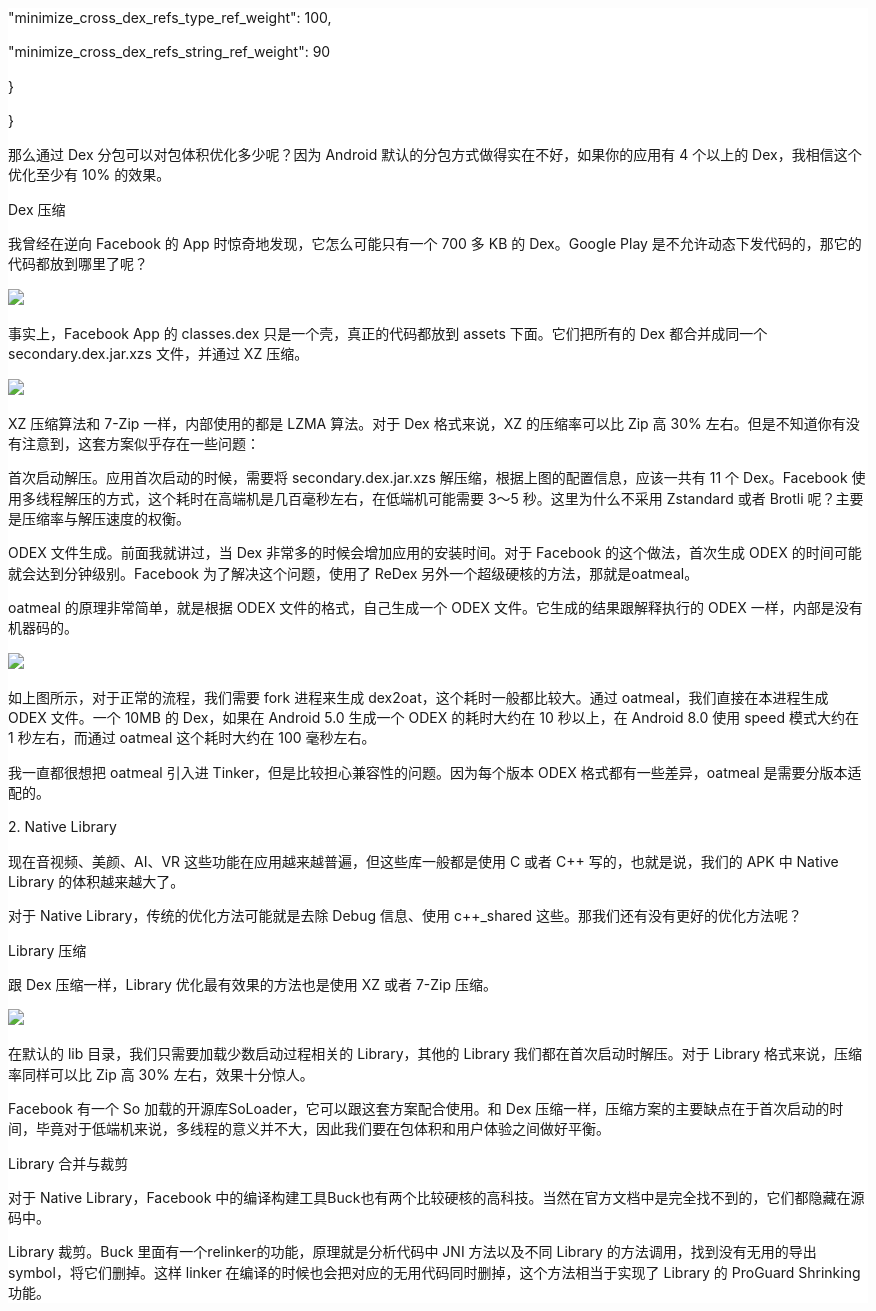 "minimize\_cross\_dex\_refs\_type\_ref\_weight": 100,

"minimize\_cross\_dex\_refs\_string\_ref\_weight": 90

}

}

那么通过 Dex 分包可以对包体积优化多少呢？因为 Android 默认的分包方式做得实在不好，如果你的应用有 4 个以上的 Dex，我相信这个优化至少有 10% 的效果。

Dex 压缩

我曾经在逆向 Facebook 的 App 时惊奇地发现，它怎么可能只有一个 700 多 KB 的 Dex。Google Play 是不允许动态下发代码的，那它的代码都放到哪里了呢？

![](https://static001.geekbang.org/resource/image/00/f7/008dc38d277aab4eabfb580ccac7aef7.png)

事实上，Facebook App 的 classes.dex 只是一个壳，真正的代码都放到 assets 下面。它们把所有的 Dex 都合并成同一个 secondary.dex.jar.xzs 文件，并通过 XZ 压缩。

![](https://static001.geekbang.org/resource/image/66/22/66abe10ca8e67e86ced07087555b8f22.png)

XZ 压缩算法和 7-Zip 一样，内部使用的都是 LZMA 算法。对于 Dex 格式来说，XZ 的压缩率可以比 Zip 高 30% 左右。但是不知道你有没有注意到，这套方案似乎存在一些问题：

首次启动解压。应用首次启动的时候，需要将 secondary.dex.jar.xzs 解压缩，根据上图的配置信息，应该一共有 11 个 Dex。Facebook 使用多线程解压的方式，这个耗时在高端机是几百毫秒左右，在低端机可能需要 3～5 秒。这里为什么不采用 Zstandard 或者 Brotli 呢？主要是压缩率与解压速度的权衡。

ODEX 文件生成。前面我就讲过，当 Dex 非常多的时候会增加应用的安装时间。对于 Facebook 的这个做法，首次生成 ODEX 的时间可能就会达到分钟级别。Facebook 为了解决这个问题，使用了 ReDex 另外一个超级硬核的方法，那就是oatmeal。

oatmeal 的原理非常简单，就是根据 ODEX 文件的格式，自己生成一个 ODEX 文件。它生成的结果跟解释执行的 ODEX 一样，内部是没有机器码的。

![](https://static001.geekbang.org/resource/image/6c/f4/6c7c1cceca23db77f7f0f51509ef62f4.png)

如上图所示，对于正常的流程，我们需要 fork 进程来生成 dex2oat，这个耗时一般都比较大。通过 oatmeal，我们直接在本进程生成 ODEX 文件。一个 10MB 的 Dex，如果在 Android 5.0 生成一个 ODEX 的耗时大约在 10 秒以上，在 Android 8.0 使用 speed 模式大约在 1 秒左右，而通过 oatmeal 这个耗时大约在 100 毫秒左右。

我一直都很想把 oatmeal 引入进 Tinker，但是比较担心兼容性的问题。因为每个版本 ODEX 格式都有一些差异，oatmeal 是需要分版本适配的。

2\. Native Library

现在音视频、美颜、AI、VR 这些功能在应用越来越普遍，但这些库一般都是使用 C 或者 C++ 写的，也就是说，我们的 APK 中 Native Library 的体积越来越大了。

对于 Native Library，传统的优化方法可能就是去除 Debug 信息、使用 c++\_shared 这些。那我们还有没有更好的优化方法呢？

Library 压缩

跟 Dex 压缩一样，Library 优化最有效果的方法也是使用 XZ 或者 7-Zip 压缩。

![](https://static001.geekbang.org/resource/image/8f/c6/8f8a924549a14fd298f6efb4564f8ac6.png)

在默认的 lib 目录，我们只需要加载少数启动过程相关的 Library，其他的 Library 我们都在首次启动时解压。对于 Library 格式来说，压缩率同样可以比 Zip 高 30% 左右，效果十分惊人。

Facebook 有一个 So 加载的开源库SoLoader，它可以跟这套方案配合使用。和 Dex 压缩一样，压缩方案的主要缺点在于首次启动的时间，毕竟对于低端机来说，多线程的意义并不大，因此我们要在包体积和用户体验之间做好平衡。

Library 合并与裁剪

对于 Native Library，Facebook 中的编译构建工具Buck也有两个比较硬核的高科技。当然在官方文档中是完全找不到的，它们都隐藏在源码中。

Library 裁剪。Buck 里面有一个relinker的功能，原理就是分析代码中 JNI 方法以及不同 Library 的方法调用，找到没有无用的导出 symbol，将它们删掉。这样 linker 在编译的时候也会把对应的无用代码同时删掉，这个方法相当于实现了 Library 的 ProGuard Shrinking 功能。
